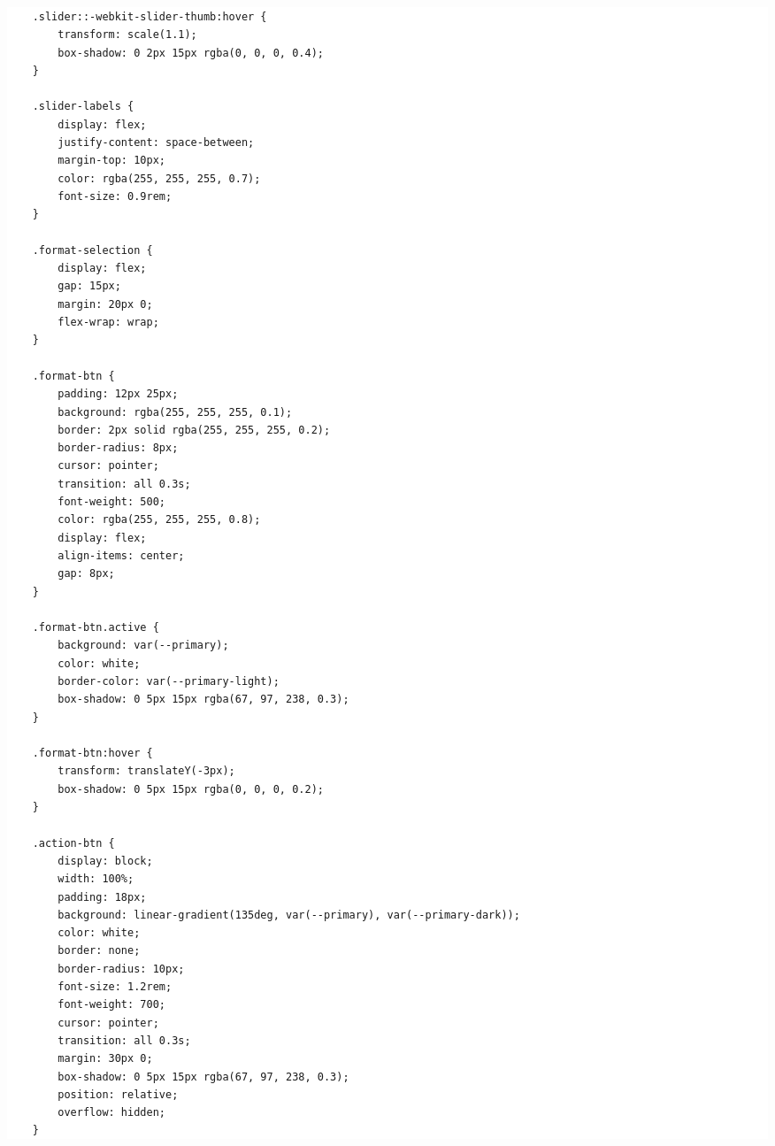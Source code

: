         .slider::-webkit-slider-thumb:hover {
            transform: scale(1.1);
            box-shadow: 0 2px 15px rgba(0, 0, 0, 0.4);
        }
        
        .slider-labels {
            display: flex;
            justify-content: space-between;
            margin-top: 10px;
            color: rgba(255, 255, 255, 0.7);
            font-size: 0.9rem;
        }
        
        .format-selection {
            display: flex;
            gap: 15px;
            margin: 20px 0;
            flex-wrap: wrap;
        }
        
        .format-btn {
            padding: 12px 25px;
            background: rgba(255, 255, 255, 0.1);
            border: 2px solid rgba(255, 255, 255, 0.2);
            border-radius: 8px;
            cursor: pointer;
            transition: all 0.3s;
            font-weight: 500;
            color: rgba(255, 255, 255, 0.8);
            display: flex;
            align-items: center;
            gap: 8px;
        }
        
        .format-btn.active {
            background: var(--primary);
            color: white;
            border-color: var(--primary-light);
            box-shadow: 0 5px 15px rgba(67, 97, 238, 0.3);
        }
        
        .format-btn:hover {
            transform: translateY(-3px);
            box-shadow: 0 5px 15px rgba(0, 0, 0, 0.2);
        }
        
        .action-btn {
            display: block;
            width: 100%;
            padding: 18px;
            background: linear-gradient(135deg, var(--primary), var(--primary-dark));
            color: white;
            border: none;
            border-radius: 10px;
            font-size: 1.2rem;
            font-weight: 700;
            cursor: pointer;
            transition: all 0.3s;
            margin: 30px 0;
            box-shadow: 0 5px 15px rgba(67, 97, 238, 0.3);
            position: relative;
            overflow: hidden;
        }
        